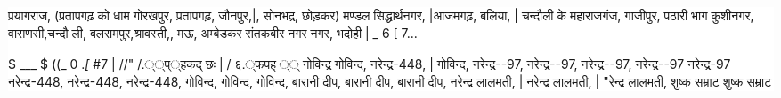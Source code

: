 प्रयागराज,
(प्रतापगढ़ को
धाम
गोरखपुर,
प्रतापगढ़, जौनपुर,|,
सोनभद्र,
छोड़कर)
मण्डल
सिद्धार्थनगर,
|आजमगढ़, बलिया, |
चन्दौली के
महाराजगंज,
गाजीपुर,
पठारी भाग
कुशीनगर,
वाराणसी,चन्दौ
ली,
बलरामपुर,श्रावस्ती,,
मऊ, अम्बेडकर
संतकबीर नगर
नगर, भदोही
| _ 6
[
7...

$
___ $
((_
0 ._[_
#7 |
//"
/.््प््हकद्
छः
| /
६.्फपह्
््
गोविन्द्र
गोविन्द, नरेन्द्र-448,
|
गोविन्द,
नरेन्द्र--97,
नरेन्द्र--97,
नरेन्द्र--97,
नरेन्द्र--97
नरेन्द्र-97
नरेन्द्र-448,
नरेन्द्र-448,
नरेन्द्र-448,
गोविन्द,
गोविन्द,
गोविन्द,
बारानी दीप,
बारानी दीप,
बारानी दीप,
नरेन्द्र लालमती,
|
नरेन्द्र लालमती,
| "रेन्द्र लालमती,
शुष्क सम्राट
शुष्क सम्राट